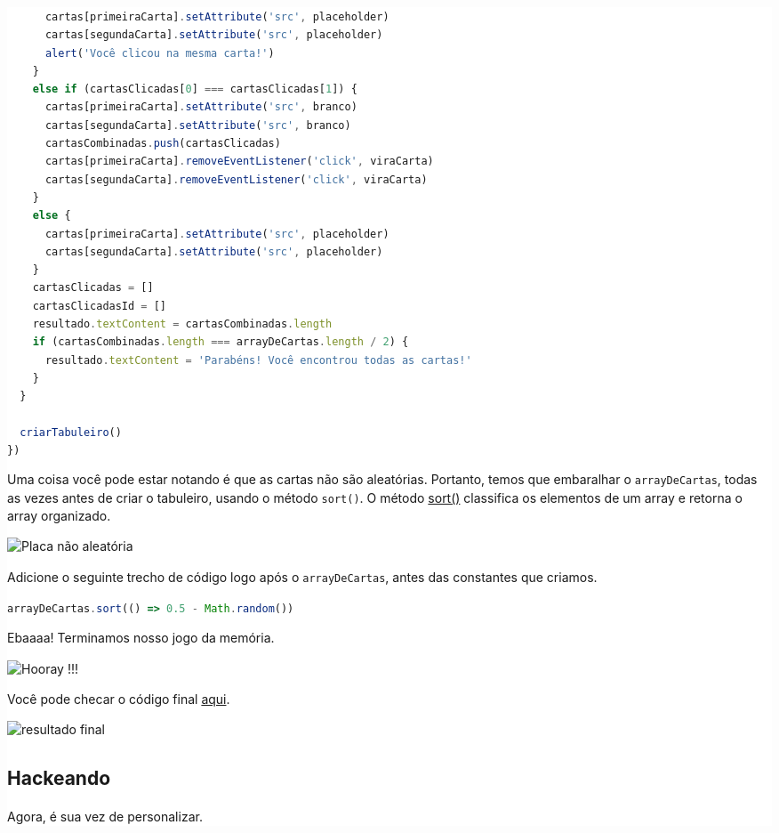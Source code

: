 ```js
      cartas[primeiraCarta].setAttribute('src', placeholder)
      cartas[segundaCarta].setAttribute('src', placeholder)
      alert('Você clicou na mesma carta!')
    }
    else if (cartasClicadas[0] === cartasClicadas[1]) {
      cartas[primeiraCarta].setAttribute('src', branco)
      cartas[segundaCarta].setAttribute('src', branco)
      cartasCombinadas.push(cartasClicadas)
      cartas[primeiraCarta].removeEventListener('click', viraCarta)
      cartas[segundaCarta].removeEventListener('click', viraCarta)
    }
    else {
      cartas[primeiraCarta].setAttribute('src', placeholder)
      cartas[segundaCarta].setAttribute('src', placeholder)
    }
    cartasClicadas = []
    cartasClicadasId = []
    resultado.textContent = cartasCombinadas.length
    if (cartasCombinadas.length === arrayDeCartas.length / 2) {
      resultado.textContent = 'Parabéns! Você encontrou todas as cartas!'
    }
  }

  criarTabuleiro()
})
```

Uma coisa você pode estar notando é que as cartas não são aleatórias. Portanto, temos que embaralhar o `arrayDeCartas`, todas as vezes antes de criar o tabuleiro, usando o método `sort()`. O método [sort()](https://developer.mozilla.org/en-US/docs/Web/JavaScript/Reference/Global_Objects/Array/sort) classifica os elementos de um array e retorna o array organizado.

![Placa não aleatória](https://raw.githubusercontent.com/hack-club-brasil/v1/main/docs/workshops/jogo-da-memoria/img//shuffle.PNG)

Adicione o seguinte trecho de código logo após o `arrayDeCartas`, antes das constantes que criamos.

```javascript
arrayDeCartas.sort(() => 0.5 - Math.random())
```

Ebaaaa! Terminamos nosso jogo da memória.

![Hooray !!!](https://cloud-4ddhwjoi2.vercel.app/0hooray.gif)

Você pode checar o código final [aqui](https://repl.it/@hcbjcentro/jogo-da-memoria-final#script.js).

![resultado final](https://raw.githubusercontent.com/hack-club-brasil/v1/main/docs/workshops/jogo-da-memoria/img//final.gif)

## Hackeando

Agora, é sua vez de personalizar.
